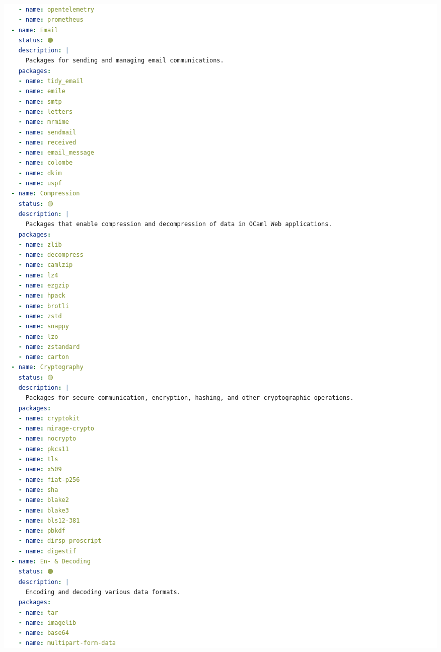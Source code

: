 ```yaml
    - name: opentelemetry
    - name: prometheus
  - name: Email
    status: 🟠
    description: |
      Packages for sending and managing email communications.
    packages:
    - name: tidy_email
    - name: emile
    - name: smtp
    - name: letters
    - name: mrmime
    - name: sendmail
    - name: received
    - name: email_message
    - name: colombe
    - name: dkim
    - name: uspf
  - name: Compression
    status: 🟡
    description: |
      Packages that enable compression and decompression of data in OCaml Web applications.
    packages:
    - name: zlib
    - name: decompress
    - name: camlzip
    - name: lz4
    - name: ezgzip
    - name: hpack
    - name: brotli
    - name: zstd
    - name: snappy
    - name: lzo
    - name: zstandard
    - name: carton
  - name: Cryptography
    status: 🟡
    description: |
      Packages for secure communication, encryption, hashing, and other cryptographic operations.
    packages:
    - name: cryptokit
    - name: mirage-crypto
    - name: nocrypto
    - name: pkcs11
    - name: tls
    - name: x509
    - name: fiat-p256
    - name: sha
    - name: blake2
    - name: blake3
    - name: bls12-381
    - name: pbkdf
    - name: dirsp-proscript
    - name: digestif
  - name: En- & Decoding
    status: 🟠
    description: |
      Encoding and decoding various data formats.
    packages:
    - name: tar
    - name: imagelib
    - name: base64
    - name: multipart-form-data
```